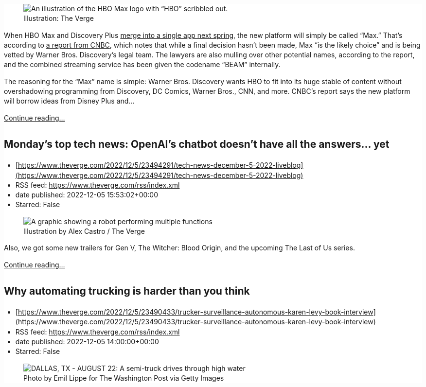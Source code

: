<figure>
      <img alt="An illustration of the HBO Max logo with “HBO” scribbled out." src="https://cdn.vox-cdn.com/thumbor/epRzmIG1RILN-RF7hfScoKAmbdU=/0x1:2040x1361/1310x873/cdn.vox-cdn.com/uploads/chorus_image/image/71712701/acastro_STK055_03_max.0.jpg" />
        <figcaption>Illustration: The Verge</figcaption>
    </figure>

  <p id="kd7K2I">When HBO Max and Discovery Plus <a href="https://www.theverge.com/2022/11/3/23439491/hbo-max-discovery-plus-streaming-app-spring-2023">merge into a single app next spring</a>, the new platform will simply be called “Max.” That’s according to <a href="https://www.cnbc.com/2022/12/05/warner-bros-discovery-max-streaming-service-name.html">a report from CNBC</a>, which notes that while a final decision hasn’t been made, Max “is the likely choice” and is being vetted by Warner Bros. Discovery’s legal team. The lawyers are also mulling over other potential names, according to the report, and the combined streaming service has been given the codename “BEAM” internally.</p>
<p id="liphOs">The reasoning for the “Max” name is simple: Warner Bros. Discovery wants HBO to fit into its huge stable of content without overshadowing programming from Discovery, DC Comics, Warner Bros., CNN, and more. CNBC’s report says the new platform will borrow ideas from Disney Plus and...</p>
  <p>
    <a href="https://www.theverge.com/2022/12/5/23494335/max-warner-bros-discovery-hbo-streaming-app-name">Continue reading&hellip;</a>
  </p>

## Monday’s top tech news: OpenAI’s chatbot doesn’t have all the answers... yet
 - [https://www.theverge.com/2022/12/5/23494291/tech-news-december-5-2022-liveblog](https://www.theverge.com/2022/12/5/23494291/tech-news-december-5-2022-liveblog)
 - RSS feed: https://www.theverge.com/rss/index.xml
 - date published: 2022-12-05 15:53:02+00:00
 - Starred: False

<figure>
      <img alt="A graphic showing a robot performing multiple functions" src="https://cdn.vox-cdn.com/thumbor/wM-LKtVM_Pk8bURBr5Q6aqkoBJk=/0x0:2040x1360/1310x873/cdn.vox-cdn.com/uploads/chorus_image/image/71712437/acastro_200730_1777_ai_0001.0.jpg" />
        <figcaption>Illustration by Alex Castro / The Verge</figcaption>
    </figure>

  <p>Also, we got some new trailers for Gen V, The Witcher: Blood Origin, and the upcoming The Last of Us series.</p>
  <p>
    <a href="https://www.theverge.com/2022/12/5/23494291/tech-news-december-5-2022-liveblog">Continue reading&hellip;</a>
  </p>

## Why automating trucking is harder than you think
 - [https://www.theverge.com/2022/12/5/23490433/trucker-surveillance-autonomous-karen-levy-book-interview](https://www.theverge.com/2022/12/5/23490433/trucker-surveillance-autonomous-karen-levy-book-interview)
 - RSS feed: https://www.theverge.com/rss/index.xml
 - date published: 2022-12-05 14:00:00+00:00
 - Starred: False

<figure>
      <img alt="DALLAS, TX - AUGUST 22: A semi-truck drives through high water" src="https://cdn.vox-cdn.com/thumbor/RBslbi719TESuCjXdwzPWIS1L9I=/0x1:5528x3686/1310x873/cdn.vox-cdn.com/uploads/chorus_image/image/71711893/1242663827.0.jpg" />
        <figcaption>Photo by Emil Lippe for The Washington Post via Getty Images</figcaption>
    </figure>
